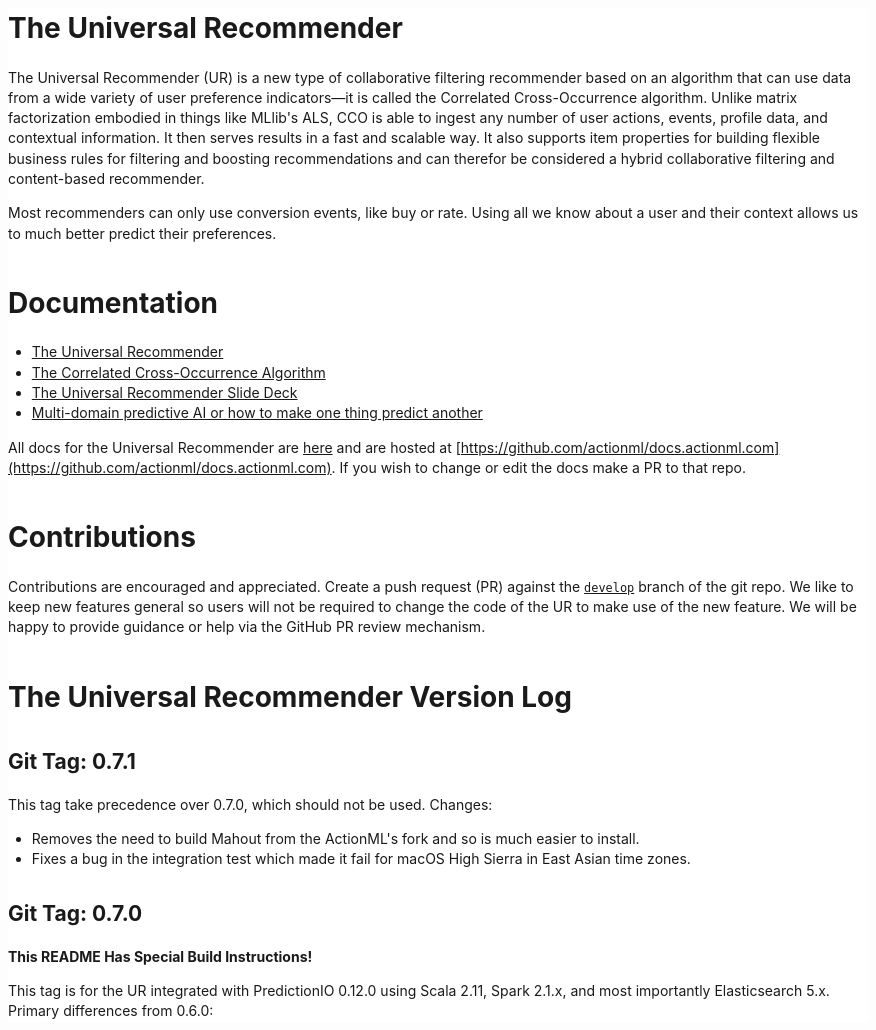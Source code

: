 # The Universal Recommender

The Universal Recommender (UR) is a new type of collaborative filtering recommender based on an algorithm that can use data from a wide variety of user preference indicators&mdash;it is called the Correlated Cross-Occurrence algorithm. Unlike  matrix factorization embodied in things like MLlib's ALS, CCO is able to ingest any number of user actions, events, profile data, and contextual information. It then serves results in a fast and scalable way. It also supports item properties for building flexible business rules for filtering and boosting recommendations and can therefor be considered a hybrid collaborative filtering and content-based recommender.

Most recommenders can only use conversion events, like buy or rate. Using all we know about a user and their context allows us to much better predict their preferences.

# Documentation

 - [The Universal Recommender](http://actionml.com/docs/ur)
 - [The Correlated Cross-Occurrence Algorithm](http://mahout.apache.org/users/algorithms/intro-cooccurrence-spark.html)
 - [The Universal Recommender Slide Deck](http://www.slideshare.net/pferrel/unified-recommender-39986309)
 - [Multi-domain predictive AI or how to make one thing predict another](https://developer.ibm.com/dwblog/2017/mahout-spark-correlated-cross-occurences/)


All docs for the Universal Recommender are [here](http://actionml.com/docs/ur) and are hosted at [https://github.com/actionml/docs.actionml.com](https://github.com/actionml/docs.actionml.com). If you wish to change or edit the docs make a PR to that repo.

# Contributions

Contributions are encouraged and appreciated. Create a push request (PR) against the [`develop`](https://github.com/actionml/universal-recommender/tree/develop) branch of the git repo. We like to keep new features general so users will not be required to change the code of the UR to make use of the new feature. We will be happy to provide guidance or help via the GitHub PR review mechanism.

# The Universal Recommender Version Log

## Git Tag: 0.7.1

This tag take precedence over 0.7.0, which should not be used. Changes:

 - Removes the need to build Mahout from the ActionML's fork and so is much easier to install.
 - Fixes a bug in the integration test which made it fail for macOS High Sierra in East Asian time zones.

## Git Tag: 0.7.0 
**This README Has Special Build Instructions!**

This tag is for the UR integrated with PredictionIO 0.12.0 using Scala 2.11, Spark 2.1.x, and most importantly Elasticsearch 5.x. Primary differences from 0.6.0:
